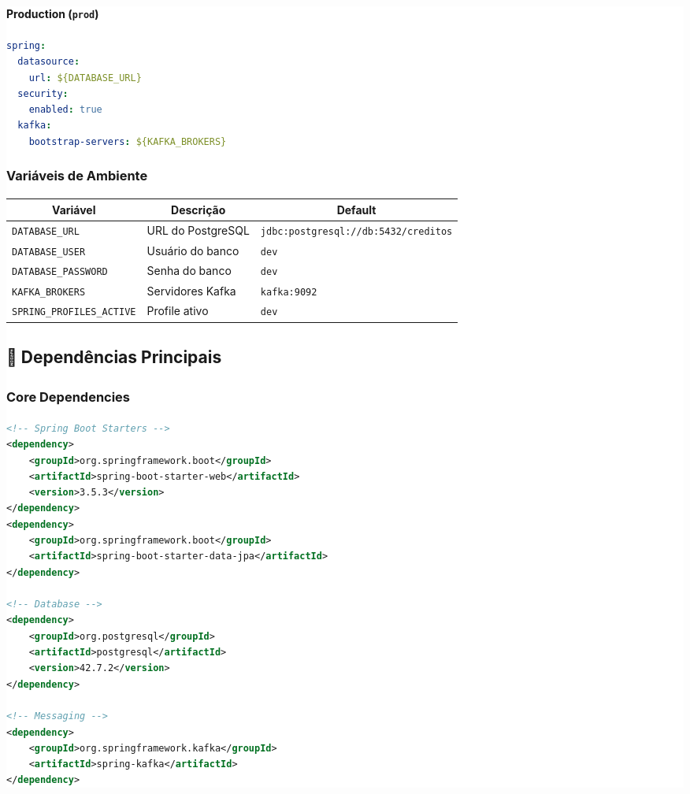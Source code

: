 #### Production (`prod`)
```yaml
spring:
  datasource:
    url: ${DATABASE_URL}
  security:
    enabled: true
  kafka:
    bootstrap-servers: ${KAFKA_BROKERS}
```

### Variáveis de Ambiente

| Variável | Descrição | Default |
|----------|-----------|---------|
| `DATABASE_URL` | URL do PostgreSQL | `jdbc:postgresql://db:5432/creditos` |
| `DATABASE_USER` | Usuário do banco | `dev` |
| `DATABASE_PASSWORD` | Senha do banco | `dev` |
| `KAFKA_BROKERS` | Servidores Kafka | `kafka:9092` |
| `SPRING_PROFILES_ACTIVE` | Profile ativo | `dev` |

## 🔧 Dependências Principais

### Core Dependencies
```xml
<!-- Spring Boot Starters -->
<dependency>
    <groupId>org.springframework.boot</groupId>
    <artifactId>spring-boot-starter-web</artifactId>
    <version>3.5.3</version>
</dependency>
<dependency>
    <groupId>org.springframework.boot</groupId>
    <artifactId>spring-boot-starter-data-jpa</artifactId>
</dependency>

<!-- Database -->
<dependency>
    <groupId>org.postgresql</groupId>
    <artifactId>postgresql</artifactId>
    <version>42.7.2</version>
</dependency>

<!-- Messaging -->
<dependency>
    <groupId>org.springframework.kafka</groupId>
    <artifactId>spring-kafka</artifactId>
</dependency>
```
